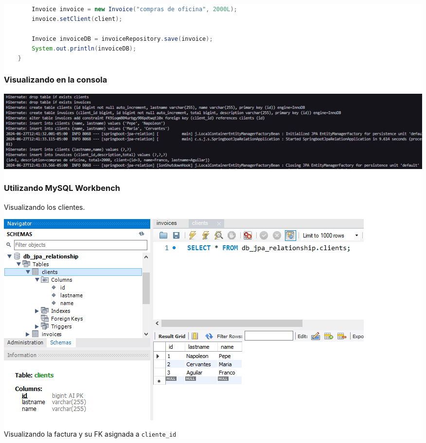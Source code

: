 ```java
		Invoice invoice = new Invoice("compras de oficina", 2000L);
		invoice.setClient(client);

		Invoice invoiceDB = invoiceRepository.save(invoice);
		System.out.println(invoiceDB);
	}
```
### Visualizando en la consola
![](./images/consolaMtO.PNG)
### Utilizando MySQL Workbench
Visualizando los clientes.

![](./images/mysql1.PNG)

Visualizando la factura y su FK asignada a `cliente_id`
